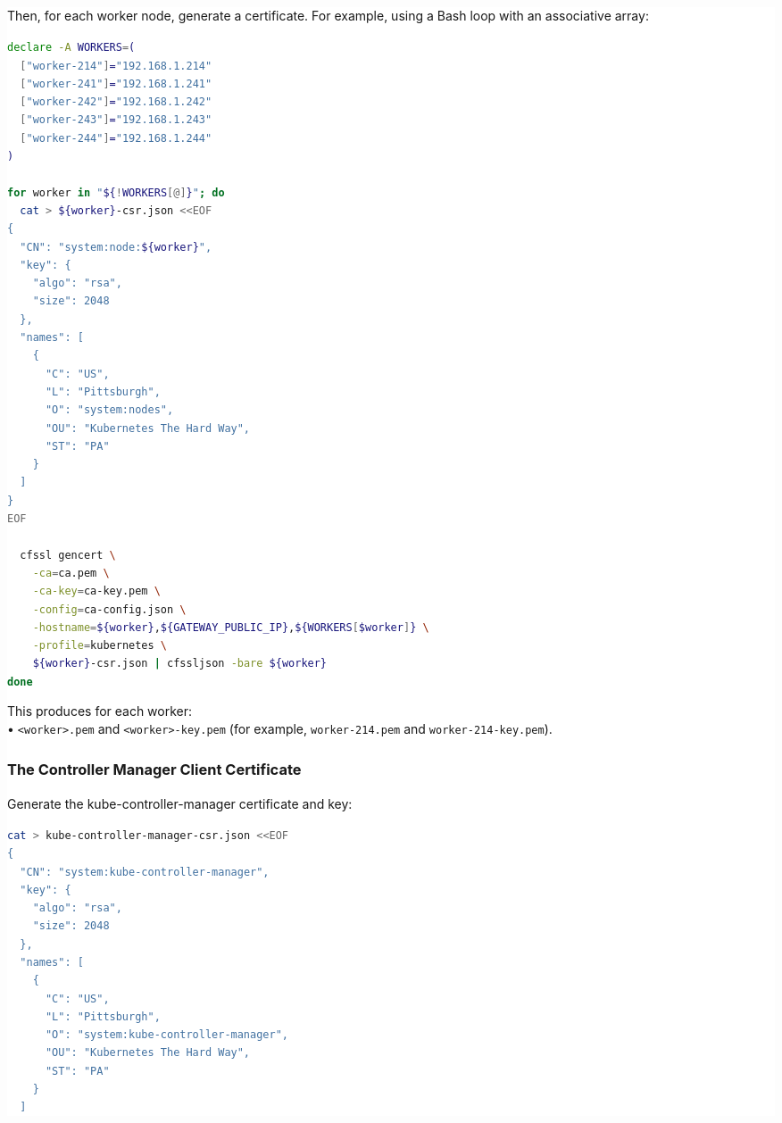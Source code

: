 Then, for each worker node, generate a certificate. For example, using a Bash loop with an associative array:

```bash
declare -A WORKERS=(
  ["worker-214"]="192.168.1.214"
  ["worker-241"]="192.168.1.241"
  ["worker-242"]="192.168.1.242"
  ["worker-243"]="192.168.1.243"
  ["worker-244"]="192.168.1.244"
)

for worker in "${!WORKERS[@]}"; do
  cat > ${worker}-csr.json <<EOF
{
  "CN": "system:node:${worker}",
  "key": {
    "algo": "rsa",
    "size": 2048
  },
  "names": [
    {
      "C": "US",
      "L": "Pittsburgh",
      "O": "system:nodes",
      "OU": "Kubernetes The Hard Way",
      "ST": "PA"
    }
  ]
}
EOF

  cfssl gencert \
    -ca=ca.pem \
    -ca-key=ca-key.pem \
    -config=ca-config.json \
    -hostname=${worker},${GATEWAY_PUBLIC_IP},${WORKERS[$worker]} \
    -profile=kubernetes \
    ${worker}-csr.json | cfssljson -bare ${worker}
done
```

This produces for each worker:  
• `<worker>.pem` and `<worker>-key.pem` (for example, `worker-214.pem` and `worker-214-key.pem`).

### The Controller Manager Client Certificate

Generate the kube-controller-manager certificate and key:

```bash
cat > kube-controller-manager-csr.json <<EOF
{
  "CN": "system:kube-controller-manager",
  "key": {
    "algo": "rsa",
    "size": 2048
  },
  "names": [
    {
      "C": "US",
      "L": "Pittsburgh",
      "O": "system:kube-controller-manager",
      "OU": "Kubernetes The Hard Way",
      "ST": "PA"
    }
  ]
```